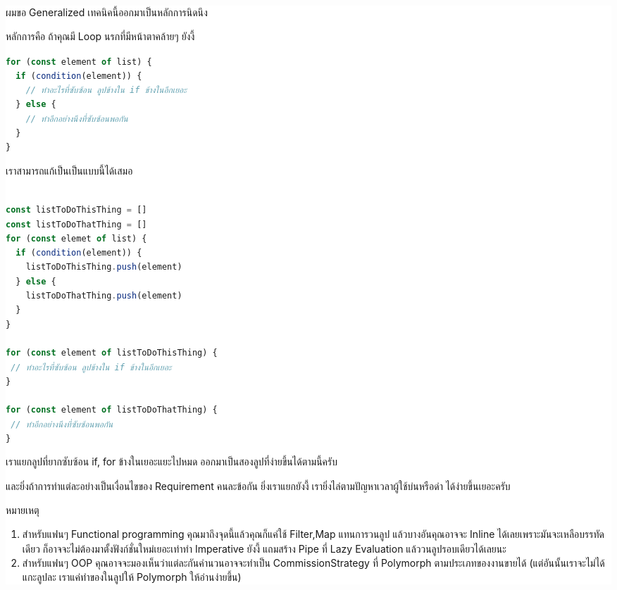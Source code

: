 
ผมขอ Generalized เทคนิคนี้ออกมาเป็นหลักการนิดนึง

หลักการคือ ถ้าคุณมี Loop นรกที่มีหน้าตาคล้ายๆ ยังงี้

```Typescript
for (const element of list) {
  if (condition(element)) {
    // ทำอะไรที่ซับซ้อน ลูปข้างใน if ข้างในอีกเยอะ
  } else {
    // ทำอีกอย่างนึงที่ซับซ้อนพอกัน
  }
}
```

เราสามารถแก้เป็นเป็นแบบนี้ได้เสมอ

```TypeScript

const listToDoThisThing = []
const listToDoThatThing = []
for (const elemet of list) {
  if (condition(element)) {
    listToDoThisThing.push(element)
  } else {
    listToDoThatThing.push(element)
  }
}

for (const element of listToDoThisThing) {
 // ทำอะไรที่ซับซ้อน ลูปข้างใน if ข้างในอีกเยอะ
}

for (const element of listToDoThatThing) {
 // ทำอีกอย่างนึงที่ซับซ้อนพอกัน
}
```

เราแยกลูปที่ยากซับซ้อน if, for ข้างในเยอะแยะไปหมด ออกมาเป็นสองลูปที่ง่ายขึ้นได้ตามนี้ครับ

และยิ่งถ้าการทำแต่ละอย่างเป็นเงื่อนไขของ Requirement คนละข้อกัน ยิ่งเราแยกยังงี้ เรายิ่งไล่ตามปัญหาเวลาผู้ใช้บ่นหรือด่า ได้ง่ายขึ้นเยอะครับ

หมายเหตุ

1. สำหรับแฟนๆ Functional programming คุณมาถึงจุดนี้แล้วคุณก็แค่ใช้ Filter,Map แทนการวนลูป แล้วบางอันคุณอาจจะ Inline ได้เลยเพราะมันจะเหลือบรรทัดเดียว ก็อาจจะไม่ต้องมาตั้งฟังก์ชั่นใหม่เยอะเท่าทำ Imperative ยังงี้ แถมสร้าง Pipe ที่ Lazy Evaluation แล้ววนลูปรอบเดียวได้เลยนะ
2. สำหรับแฟนๆ OOP คุณอาจจะมองเห็นว่าแต่ละกันคำนวนอาจจะทำเป็น CommissionStrategy ที่ Polymorph ตามประเภทของงานขายได้ (แต่อันนั้นเราจะไม่ได้แกะลูปละ เราแค่ทำของในลูปให้ Polymorph ให้อ่านง่ายขึ้น)
